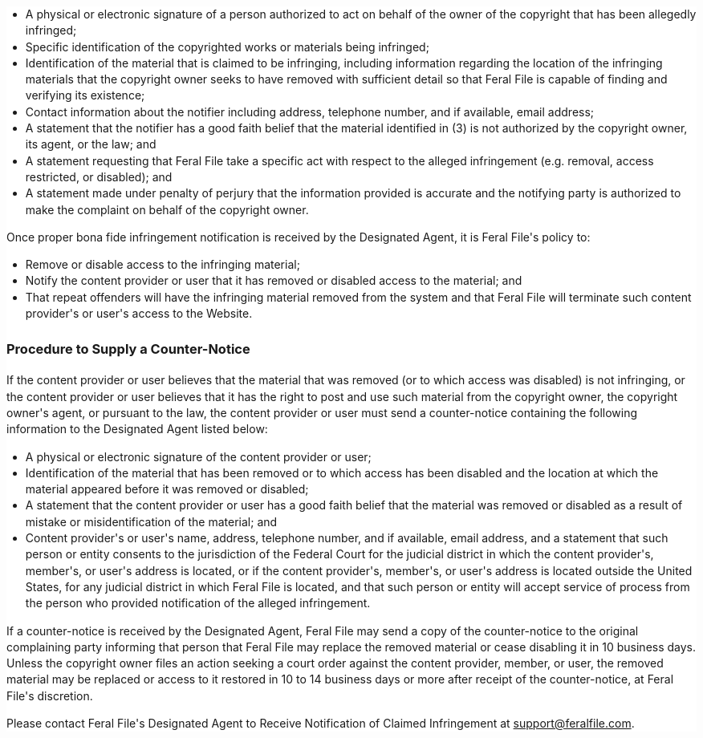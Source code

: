 - A physical or electronic signature of a person authorized to act on behalf of the owner of the copyright that has been allegedly infringed;
- Specific identification of the copyrighted works or materials being infringed;
- Identification of the material that is claimed to be infringing, including information regarding the location of the infringing materials that the copyright owner seeks to have removed with sufficient detail so that Feral File is capable of finding and verifying its existence;
- Contact information about the notifier including address, telephone number, and if available, email address;
- A statement that the notifier has a good faith belief that the material identified in (3) is not authorized by the copyright owner, its agent, or the law; and
- A statement requesting that Feral File take a specific act with respect to the alleged infringement (e.g. removal, access restricted, or disabled); and
- A statement made under penalty of perjury that the information provided is accurate and the notifying party is authorized to make the complaint on behalf of the copyright owner.

Once proper bona fide infringement notification is received by the Designated Agent, it is Feral File's policy to:

- Remove or disable access to the infringing material;
- Notify the content provider or user that it has removed or disabled access to the material; and
- That repeat offenders will have the infringing material removed from the system and that Feral File will terminate such content provider's or user's access to the Website.

### Procedure to Supply a Counter-Notice

If the content provider or user believes that the material that was removed (or to which access was disabled) is not infringing, or the content provider or user believes that it has the right to post and use such material from the copyright owner, the copyright owner's agent, or pursuant to the law, the content provider or user must send a counter-notice containing the following information to the Designated Agent listed below:

- A physical or electronic signature of the content provider or user;
- Identification of the material that has been removed or to which access has been disabled and the location at which the material appeared before it was removed or disabled;
- A statement that the content provider or user has a good faith belief that the material was removed or disabled as a result of mistake or misidentification of the material; and
- Content provider's or user's name, address, telephone number, and if available, email address, and a statement that such person or entity consents to the jurisdiction of the Federal Court for the judicial district in which the content provider's, member's, or user's address is located, or if the content provider's, member's, or user's address is located outside the United States, for any judicial district in which Feral File is located, and that such person or entity will accept service of process from the person who provided notification of the alleged infringement.

If a counter-notice is received by the Designated Agent, Feral File may send a copy of the counter-notice to the original complaining party informing that person that Feral File may replace the removed material or cease disabling it in 10 business days. Unless the copyright owner files an action seeking a court order against the content provider, member, or user, the removed material may be replaced or access to it restored in 10 to 14 business days or more after receipt of the counter-notice, at Feral File's discretion.

Please contact Feral File's Designated Agent to Receive Notification of Claimed Infringement at [support@feralfile.com](mailto:support@feralfile.com).
